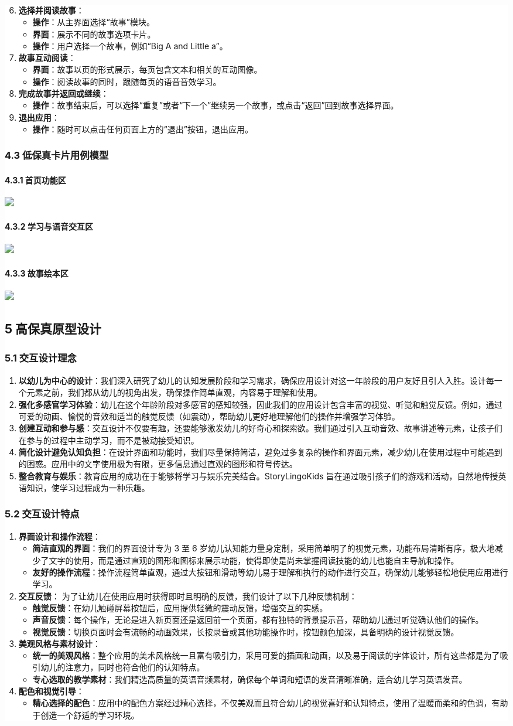 6. **选择并阅读故事**：
   * **操作**：从主界面选择“故事”模块。
   * **界面**：展示不同的故事选项卡片。
   * **操作**：用户选择一个故事，例如“Big A and Little a”。
7. **故事互动阅读**：
   * **界面**：故事以页的形式展示，每页包含文本和相关的互动图像。
   * **操作**：阅读故事的同时，跟随每页的语音音效学习。
8. **完成故事并返回或继续**：
   * **操作**：故事结束后，可以选择“重复”或者“下一个”继续另一个故事，或点击“返回”回到故事选择界面。
9. **退出应用**：
   * **操作**：随时可以点击任何页面上方的“退出”按钮，退出应用。

### 4.3 低保真卡片用例模型

#### 4.3.1 首页功能区

![](assets/MainCard.jpg)

#### 4.3.2 学习与语音交互区

![](assets/LearningCard.png)

#### 4.3.3 故事绘本区

![](assets/StoriesCard.png)

## 5 高保真原型设计

### 5.1 交互设计理念

1. **以幼儿为中心的设计**：我们深入研究了幼儿的认知发展阶段和学习需求，确保应用设计对这一年龄段的用户友好且引人入胜。设计每一个元素之前，我们都从幼儿的视角出发，确保操作简单直观，内容易于理解和使用。
2. **强化多感官学习体验**：幼儿在这个年龄阶段对多感官的感知较强，因此我们的应用设计包含丰富的视觉、听觉和触觉反馈。例如，通过可爱的动画、愉悦的音效和适当的触觉反馈（如震动），帮助幼儿更好地理解他们的操作并增强学习体验。
3. **创建互动和参与感**：交互设计不仅要有趣，还要能够激发幼儿的好奇心和探索欲。我们通过引入互动音效、故事讲述等元素，让孩子们在参与的过程中主动学习，而不是被动接受知识。
4. **简化设计避免认知负担**：在设计界面和功能时，我们尽量保持简洁，避免过多复杂的操作和界面元素，减少幼儿在使用过程中可能遇到的困惑。应用中的文字使用极为有限，更多信息通过直观的图形和符号传达。
5. **整合教育与娱乐**：教育应用的成功在于能够将学习与娱乐完美结合。StoryLingoKids 旨在通过吸引孩子们的游戏和活动，自然地传授英语知识，使学习过程成为一种乐趣。

### 5.2 交互设计特点

1. **界面设计和操作流程**：
   * **简洁直观的界面**：我们的界面设计专为 3 至 6 岁幼儿认知能力量身定制，采用简单明了的视觉元素，功能布局清晰有序，极大地减少了文字的使用，而是通过直观的图形和图标来展示功能，使得即使是尚未掌握阅读技能的幼儿也能自主导航和操作。
   * **友好的操作流程**：操作流程简单直观，通过大按钮和滑动等幼儿易于理解和执行的动作进行交互，确保幼儿能够轻松地使用应用进行学习。
2. **交互反馈**：
   为了让幼儿在使用应用时获得即时且明确的反馈，我们设计了以下几种反馈机制：
   * **触觉反馈**：在幼儿触碰屏幕按钮后，应用提供轻微的震动反馈，增强交互的实感。
   * **声音反馈**：每个操作，无论是进入新页面还是返回前一个页面，都有独特的背景提示音，帮助幼儿通过听觉确认他们的操作。
   * **视觉反馈**：切换页面时会有流畅的动画效果，长按录音或其他功能操作时，按钮颜色加深，具备明确的设计视觉反馈。
3. **美观风格与素材设计**：
   * **统一的美观风格**：整个应用的美术风格统一且富有吸引力，采用可爱的插画和动画，以及易于阅读的字体设计，所有这些都是为了吸引幼儿的注意力，同时也符合他们的认知特点。
   * **专心选取的教学素材**：我们精选高质量的英语音频素材，确保每个单词和短语的发音清晰准确，适合幼儿学习英语发音。
4. **配色和视觉引导**：
   * **精心选择的配色**：应用中的配色方案经过精心选择，不仅美观而且符合幼儿的视觉喜好和认知特点，使用了温暖而柔和的色调，有助于创造一个舒适的学习环境。
